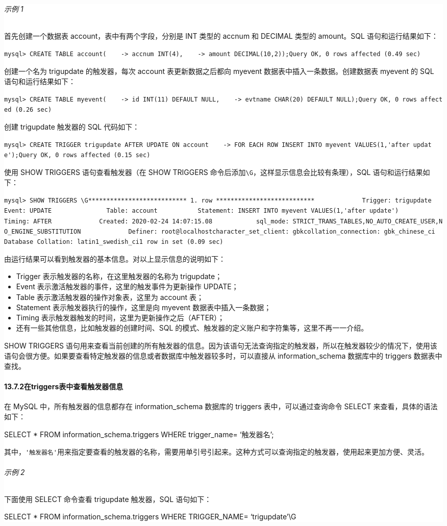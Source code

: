 ###### 示例 1

首先创建一个数据表 account，表中有两个字段，分别是 INT 类型的 accnum 和 DECIMAL 类型的 amount。SQL 语句和运行结果如下：

```
mysql> CREATE TABLE account(    -> accnum INT(4),    -> amount DECIMAL(10,2));Query OK, 0 rows affected (0.49 sec)
```

创建一个名为 trigupdate 的触发器，每次 account 表更新数据之后都向 myevent 数据表中插入一条数据。创建数据表 myevent 的 SQL 语句和运行结果如下：

```
mysql> CREATE TABLE myevent(    -> id INT(11) DEFAULT NULL,    -> evtname CHAR(20) DEFAULT NULL);Query OK, 0 rows affected (0.26 sec)
```

创建 trigupdate 触发器的 SQL 代码如下：

```
mysql> CREATE TRIGGER trigupdate AFTER UPDATE ON account    -> FOR EACH ROW INSERT INTO myevent VALUES(1,'after update');Query OK, 0 rows affected (0.15 sec)
```

使用 SHOW TRIGGERS 语句查看触发器（在 SHOW TRIGGERS 命令后添加`\G`，这样显示信息会比较有条理），SQL 语句和运行结果如下：

```
mysql> SHOW TRIGGERS \G*************************** 1. row ***************************             Trigger: trigupdate               Event: UPDATE               Table: account           Statement: INSERT INTO myevent VALUES(1,'after update')              Timing: AFTER             Created: 2020-02-24 14:07:15.08            sql_mode: STRICT_TRANS_TABLES,NO_AUTO_CREATE_USER,NO_ENGINE_SUBSTITUTION             Definer: root@localhostcharacter_set_client: gbkcollation_connection: gbk_chinese_ci  Database Collation: latin1_swedish_ci1 row in set (0.09 sec)
```

由运行结果可以看到触发器的基本信息。对以上显示信息的说明如下：

- Trigger 表示触发器的名称，在这里触发器的名称为 trigupdate；
- Event 表示激活触发器的事件，这里的触发事件为更新操作 UPDATE；
- Table 表示激活触发器的操作对象表，这里为 account 表；
- Statement 表示触发器执行的操作，这里是向 myevent 数据表中插入一条数据；
- Timing 表示触发器触发的时间，这里为更新操作之后（AFTER）；
- 还有一些其他信息，比如触发器的创建时间、SQL 的模式、触发器的定义账户和字符集等，这里不再一一介绍。

SHOW TRIGGERS 语句用来查看当前创建的所有触发器的信息。因为该语句无法查询指定的触发器，所以在触发器较少的情况下，使用该语句会很方便。如果要查看特定触发器的信息或者数据库中触发器较多时，可以直接从 information_schema 数据库中的 triggers 数据表中查找。

#### 13.7.2在triggers表中查看触发器信息

在 MySQL 中，所有触发器的信息都存在 information_schema 数据库的 triggers 表中，可以通过查询命令 SELECT 来查看，具体的语法如下：

SELECT * FROM information_schema.triggers WHERE trigger_name= ‘触发器名’;

其中，`'触发器名'`用来指定要查看的触发器的名称，需要用单引号引起来。这种方式可以查询指定的触发器，使用起来更加方便、灵活。

###### 示例 2

下面使用 SELECT 命令查看 trigupdate 触发器，SQL 语句如下：

SELECT * FROM information_schema.triggers WHERE TRIGGER_NAME= ‘trigupdate’\G
